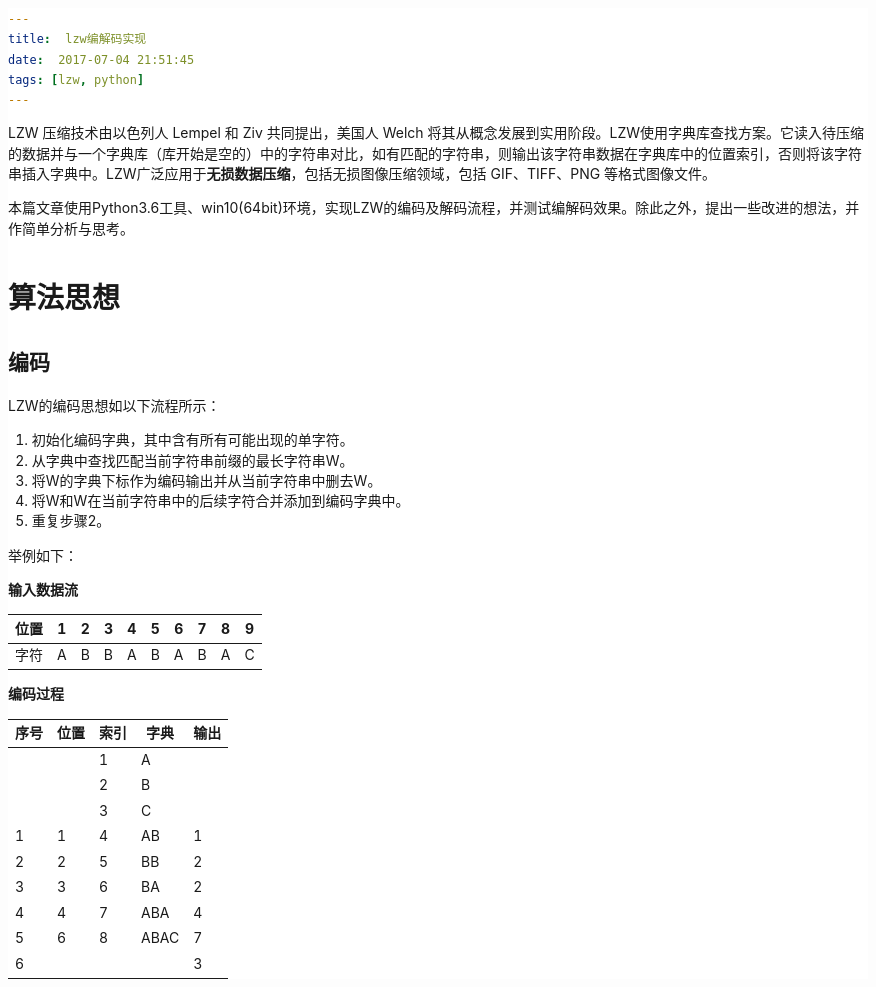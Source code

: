 ```yaml
---
title:  lzw编解码实现
date:  2017-07-04 21:51:45
tags: [lzw, python]
---
```


LZW 压缩技术由以色列人 Lempel 和 Ziv 共同提出，美国人 Welch 将其从概念发展到实用阶段。LZW使用字典库查找方案。它读入待压缩的数据并与一个字典库（库开始是空的）中的字符串对比，如有匹配的字符串，则输出该字符串数据在字典库中的位置索引，否则将该字符串插入字典中。LZW广泛应用于**无损数据压缩**，包括无损图像压缩领域，包括 GIF、TIFF、PNG 等格式图像文件。

本篇文章使用Python3.6工具、win10(64bit)环境，实现LZW的编码及解码流程，并测试编解码效果。除此之外，提出一些改进的想法，并作简单分析与思考。



# 算法思想

## 编码

LZW的编码思想如以下流程所示：
1. 初始化编码字典，其中含有所有可能出现的单字符。
2. 从字典中查找匹配当前字符串前缀的最长字符串W。
3. 将W的字典下标作为编码输出并从当前字符串中删去W。 
4. 将W和W在当前字符串中的后续字符合并添加到编码字典中。
5. 重复步骤2。

举例如下：

__输入数据流__

| 位置   | 1    | 2    | 3    | 4    | 5    | 6    | 7    | 8    | 9    |
| ---- | ---- | ---- | ---- | ---- | ---- | ---- | ---- | ---- | ---- |
| 字符   | A    | B    | B    | A    | B    | A    | B    | A    | C    |

__编码过程__

| 序号   | 位置   | 索引   | 字典   | 输出   |
| ---- | ---- | ---- | ---- | ---- |
|      |      | 1    | A    |      |
|      |      | 2    | B    |      |
|      |      | 3    | C    |      |
| 1    | 1    | 4    | AB   | 1    |
| 2    | 2    | 5    | BB   | 2    |
| 3    | 3    | 6    | BA   | 2    |
| 4    | 4    | 7    | ABA  | 4    |
| 5    | 6    | 8    | ABAC | 7    |
| 6    |      |      |      | 3    |
